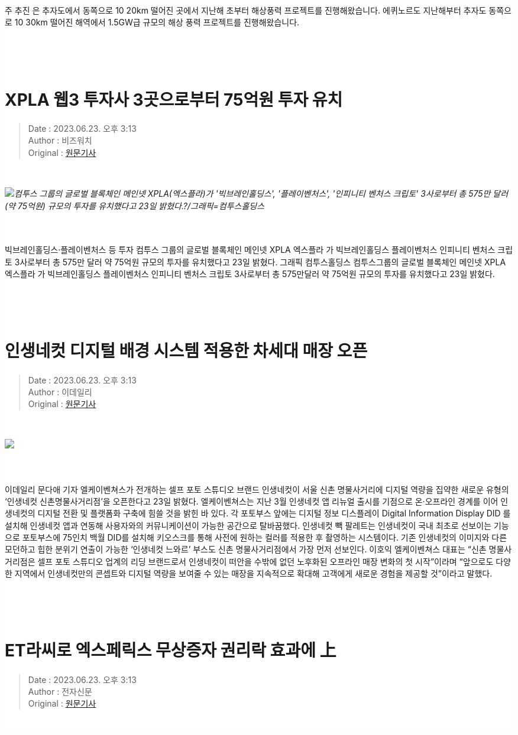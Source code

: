 주 추진 은 추자도에서 동쪽으로 10 20km 떨어진 곳에서 지난해 초부터 해상풍력 프로젝트를 진행해왔습니다.
에퀴노르도 지난해부터 추자도 동쪽으로 10 30km 떨어진 해역에서 1.5GW급 규모의 해상 풍력 프로젝트를 진행해왔습니다.  
<br/><br/><br/>  

  
# XPLA 웹3 투자사 3곳으로부터 75억원 투자 유치  
  
> Date : 2023.06.23. 오후 3:13  
> Author : 비즈워치  
> Original : [원문기사](https://n.news.naver.com/mnews/article/648/0000017330?sid=101)  
<br/>  
  
<img src="https://imgnews.pstatic.net/image/648/2023/06/23/0000017330_001_20230623151301718.jpg?type=w647" id="img1"></img><em class="img_desc">컴투스 그룹의 글로벌 블록체인 메인넷 XPLA(엑스플라)가 '빅브레인홀딩스', '플레이벤처스', '인피니티 벤처스 크립토' 3사로부터 총 575만 달러(약 75억원) 규모의 투자를 유치했다고 23일 밝혔다.?/그래픽=컴투스홀딩스</em>  
<br/><br/>  
  
빅브레인홀딩스·플레이벤처스 등 투자 컴투스 그룹의 글로벌 블록체인 메인넷 XPLA 엑스플라 가 빅브레인홀딩스 플레이벤처스 인피니티 벤처스 크립토 3사로부터 총 575만 달러 약 75억원 규모의 투자를 유치했다고 23일 밝혔다.
그래픽 컴투스홀딩스 컴투스그룹의 글로벌 블록체인 메인넷 XPLA 엑스플라 가 빅브레인홀딩스 플레이벤처스 인피니티 벤처스 크립토 3사로부터 총 575만달러 약 75억원 규모의 투자를 유치했다고 23일 밝혔다.  
<br/><br/><br/>  

  
# 인생네컷 디지털 배경 시스템 적용한 차세대 매장 오픈  
  
> Date : 2023.06.23. 오후 3:13  
> Author : 이데일리  
> Original : [원문기사](https://n.news.naver.com/mnews/article/018/0005515071?sid=101)  
<br/>  
  
<img src="https://imgnews.pstatic.net/image/018/2023/06/23/0005515071_001_20230623151301029.jpg?type=w647" id="img1"></img>  
<br/><br/>  
  
이데일리 문다애 기자 엘케이벤쳐스가 전개하는 셀프 포토 스튜디오 브랜드 인생네컷이 서울 신촌 명물사거리에 디지털 역량을 집약한 새로운 유형의 ‘인생네컷 신촌명물사거리점’을 오픈한다고 23일 밝혔다.
엘케이벤쳐스는 지난 3월 인생네컷 앱 리뉴얼 출시를 기점으로 온·오프라인 경계를 이어 인생네컷의 디지털 전환 및 플랫폼화 구축에 힘쓸 것을 밝힌 바 있다.
각 포토부스 앞에는 디지털 정보 디스플레이 Digital Information Display DID 를 설치해 인생네컷 앱과 연동해 사용자와의 커뮤니케이션이 가능한 공간으로 탈바꿈했다.
인생네컷 빽 팔레트는 인생네컷이 국내 최초로 선보이는 기능으로 포토부스에 75인치 백월 DID를 설치해 키오스크를 통해 사전에 원하는 컬러를 적용한 후 촬영하는 시스템이다.
기존 인생네컷의 이미지와 다른 모던하고 힙한 분위기 연출이 가능한 ‘인생네컷 느와르’ 부스도 신촌 명물사거리점에서 가장 먼저 선보인다.
이호익 엘케이벤쳐스 대표는 “신촌 명물사거리점은 셀프 포토 스튜디오 업계의 리딩 브랜드로서 인생네컷이 떠안을 수밖에 없던 노후화된 오프라인 매장 변화의 첫 시작”이라며 “앞으로도 다양한 지역에서 인생네컷만의 콘셉트와 디지털 역량을 보여줄 수 있는 매장을 지속적으로 확대해 고객에게 새로운 경험을 제공할 것”이라고 말했다.  
<br/><br/><br/>  

  
# ET라씨로 엑스페릭스 무상증자 권리락 효과에 上  
  
> Date : 2023.06.23. 오후 3:13  
> Author : 전자신문  
> Original : [원문기사](https://n.news.naver.com/mnews/article/030/0003110537?sid=101)  
<br/>  
  